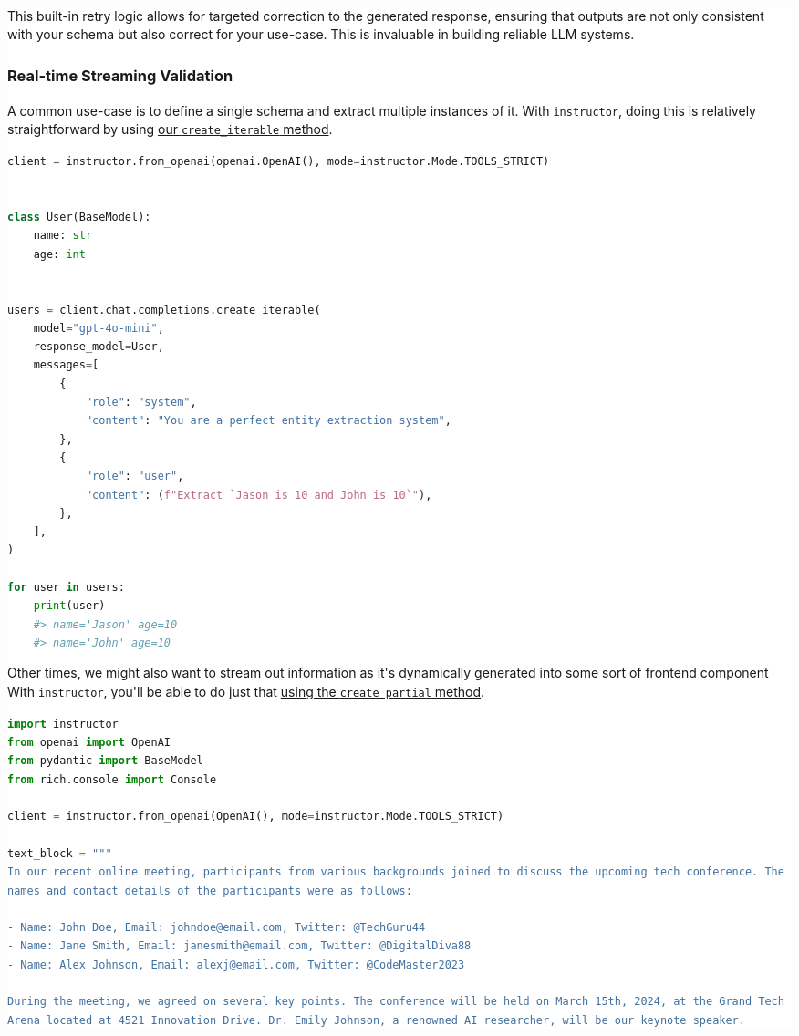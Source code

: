 
This built-in retry logic allows for targeted correction to the generated response, ensuring that outputs are not only consistent with your schema but also correct for your use-case. This is invaluable in building reliable LLM systems.

### Real-time Streaming Validation

A common use-case is to define a single schema and extract multiple instances of it. With `instructor`, doing this is relatively straightforward by using [our `create_iterable` method](../../concepts/lists.md).

```python
client = instructor.from_openai(openai.OpenAI(), mode=instructor.Mode.TOOLS_STRICT)


class User(BaseModel):
    name: str
    age: int


users = client.chat.completions.create_iterable(
    model="gpt-4o-mini",
    response_model=User,
    messages=[
        {
            "role": "system",
            "content": "You are a perfect entity extraction system",
        },
        {
            "role": "user",
            "content": (f"Extract `Jason is 10 and John is 10`"),
        },
    ],
)

for user in users:
    print(user)
    #> name='Jason' age=10
    #> name='John' age=10
```

Other times, we might also want to stream out information as it's dynamically generated into some sort of frontend component With `instructor`, you'll be able to do just that [using the `create_partial` method](../../concepts/partial.md).

```python
import instructor
from openai import OpenAI
from pydantic import BaseModel
from rich.console import Console

client = instructor.from_openai(OpenAI(), mode=instructor.Mode.TOOLS_STRICT)

text_block = """
In our recent online meeting, participants from various backgrounds joined to discuss the upcoming tech conference. The names and contact details of the participants were as follows:

- Name: John Doe, Email: johndoe@email.com, Twitter: @TechGuru44
- Name: Jane Smith, Email: janesmith@email.com, Twitter: @DigitalDiva88
- Name: Alex Johnson, Email: alexj@email.com, Twitter: @CodeMaster2023

During the meeting, we agreed on several key points. The conference will be held on March 15th, 2024, at the Grand Tech Arena located at 4521 Innovation Drive. Dr. Emily Johnson, a renowned AI researcher, will be our keynote speaker.

```